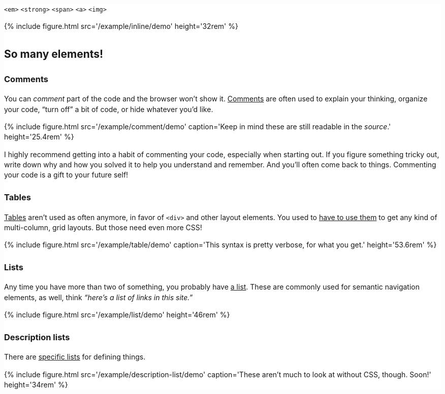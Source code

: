 
`<em>`
`<strong>`
`<span>`
`<a>`
`<img>`

{% include figure.html src='/example/inline/demo' height='32rem' %}



## So many elements!




### Comments

You can *comment* part of the code and the browser won’t show it. [Comments](https://developer.mozilla.org/en-US/docs/Learn/HTML/Introduction_to_HTML/Getting_started#html_comments) are often used to explain your thinking, organize your code, “turn off” a bit of code, or hide whatever you’d like.

{% include figure.html src='/example/comment/demo' caption='Keep in mind these are still readable in the *source*.' height='25.4rem' %}

I highly recommend getting into a habit of commenting your code, especially when starting out. If you figure something tricky out, write down why and how you solved it to help you understand and remember. And you’ll often come back to things. Commenting your code is a gift to your future self!



### Tables

[Tables](https://developer.mozilla.org/en-US/docs/Web/HTML/Element/table) aren’t used as often anymore, in favor of `<div>` and other layout elements. You used to [have to use them](https://thehistoryoftheweb.com/tables-layout-absurd/) to get any kind of multi-column, grid layouts. But those need even more CSS!

{% include figure.html src='/example/table/demo' caption='This syntax is pretty verbose, for what you get.' height='53.6rem' %}



### Lists

Any time you have more than two of something, you probably have [a list](https://developer.mozilla.org/en-US/docs/Learn/HTML/Introduction_to_HTML/HTML_text_fundamentals#lists). These are commonly used for semantic navigation elements, as well, think *“here’s a list of links in this site.”*

{% include figure.html src='/example/list/demo' height='46rem' %}



### Description lists

There are [specific lists](https://developer.mozilla.org/en-US/docs/Web/HTML/Element/dl) for defining things.

{% include figure.html src='/example/description-list/demo' caption='These aren’t much to look at without CSS, though. Soon!' height='34rem' %}
